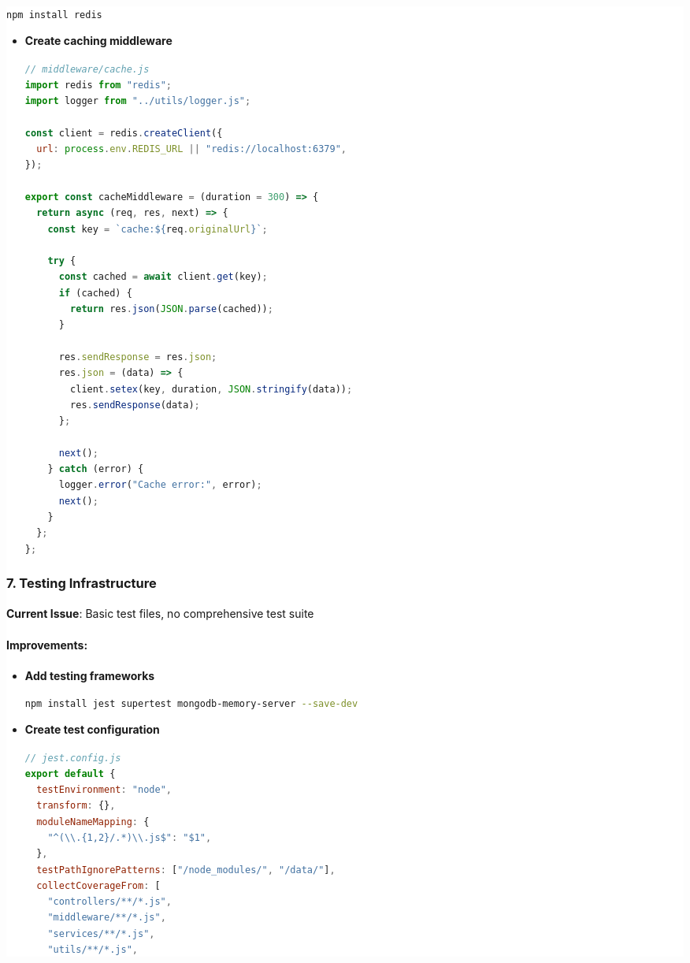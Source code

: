   ```bash
  npm install redis
  ```

- **Create caching middleware**

  ```javascript
  // middleware/cache.js
  import redis from "redis";
  import logger from "../utils/logger.js";

  const client = redis.createClient({
    url: process.env.REDIS_URL || "redis://localhost:6379",
  });

  export const cacheMiddleware = (duration = 300) => {
    return async (req, res, next) => {
      const key = `cache:${req.originalUrl}`;

      try {
        const cached = await client.get(key);
        if (cached) {
          return res.json(JSON.parse(cached));
        }

        res.sendResponse = res.json;
        res.json = (data) => {
          client.setex(key, duration, JSON.stringify(data));
          res.sendResponse(data);
        };

        next();
      } catch (error) {
        logger.error("Cache error:", error);
        next();
      }
    };
  };
  ```

### 7. **Testing Infrastructure**

**Current Issue**: Basic test files, no comprehensive test suite

#### Improvements:

- **Add testing frameworks**

  ```bash
  npm install jest supertest mongodb-memory-server --save-dev
  ```

- **Create test configuration**

  ```javascript
  // jest.config.js
  export default {
    testEnvironment: "node",
    transform: {},
    moduleNameMapping: {
      "^(\\.{1,2}/.*)\\.js$": "$1",
    },
    testPathIgnorePatterns: ["/node_modules/", "/data/"],
    collectCoverageFrom: [
      "controllers/**/*.js",
      "middleware/**/*.js",
      "services/**/*.js",
      "utils/**/*.js",
  ```
